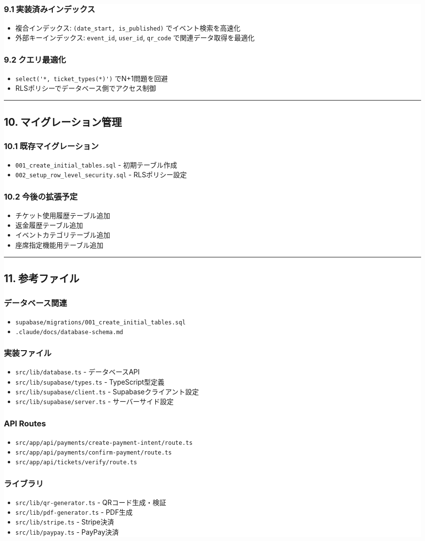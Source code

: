 ### 9.1 実装済みインデックス

- 複合インデックス: `(date_start, is_published)` でイベント検索を高速化
- 外部キーインデックス: `event_id`, `user_id`, `qr_code` で関連データ取得を最適化

### 9.2 クエリ最適化

- `select('*, ticket_types(*)')` でN+1問題を回避
- RLSポリシーでデータベース側でアクセス制御

---

## 10. マイグレーション管理

### 10.1 既存マイグレーション

- `001_create_initial_tables.sql` - 初期テーブル作成
- `002_setup_row_level_security.sql` - RLSポリシー設定

### 10.2 今後の拡張予定

- チケット使用履歴テーブル追加
- 返金履歴テーブル追加
- イベントカテゴリテーブル追加
- 座席指定機能用テーブル追加

---

## 11. 参考ファイル

### データベース関連
- `supabase/migrations/001_create_initial_tables.sql`
- `.claude/docs/database-schema.md`

### 実装ファイル
- `src/lib/database.ts` - データベースAPI
- `src/lib/supabase/types.ts` - TypeScript型定義
- `src/lib/supabase/client.ts` - Supabaseクライアント設定
- `src/lib/supabase/server.ts` - サーバーサイド設定

### API Routes
- `src/app/api/payments/create-payment-intent/route.ts`
- `src/app/api/payments/confirm-payment/route.ts`
- `src/app/api/tickets/verify/route.ts`

### ライブラリ
- `src/lib/qr-generator.ts` - QRコード生成・検証
- `src/lib/pdf-generator.ts` - PDF生成
- `src/lib/stripe.ts` - Stripe決済
- `src/lib/paypay.ts` - PayPay決済